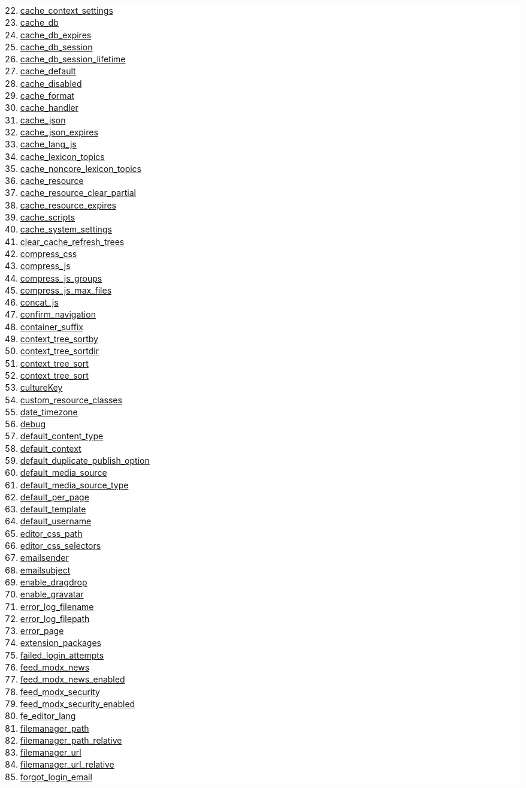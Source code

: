 22. [cache_context_settings](building-sites/settings/cache_context_settings)
23. [cache_db](building-sites/settings/cache_db)
24. [cache_db_expires](building-sites/settings/cache_db_expires)
25. [cache_db_session](building-sites/settings/cache_db_session)
26. [cache_db_session_lifetime](building-sites/settings/cache_db_session_lifetime)
27. [cache_default](building-sites/settings/cache_default)
28. [cache_disabled](building-sites/settings/cache_disabled)
29. [cache_format](building-sites/settings/cache_format)
30. [cache_handler](building-sites/settings/cache_handler)
31. [cache_json](building-sites/settings/cache_json)
32. [cache_json_expires](building-sites/settings/cache_json_expires)
33. [cache_lang_js](building-sites/settings/cache_lang_js)
34. [cache_lexicon_topics](building-sites/settings/cache_lexicon_topics)
35. [cache_noncore_lexicon_topics](building-sites/settings/cache_noncore_lexicon_topics)
36. [cache_resource](building-sites/settings/cache_resource)
37. [cache_resource_clear_partial](building-sites/settings/cache_resource_clear_partial)
38. [cache_resource_expires](building-sites/settings/cache_resource_expires)
39. [cache_scripts](building-sites/settings/cache_scripts)
40. [cache_system_settings](building-sites/settings/cache_system_settings)
41. [clear_cache_refresh_trees](building-sites/settings/clear_cache_refresh_trees)
42. [compress_css](building-sites/settings/compress_css)
43. [compress_js](building-sites/settings/compress_js)
44. [compress_js_groups](building-sites/settings/compress_js_groups)
45. [compress_js_max_files](building-sites/settings/compress_js_max_files)
46. [concat_js](building-sites/settings/concat_js)
47. [confirm_navigation](building-sites/settings/confirm_navigation)
48. [container_suffix](building-sites/settings/container_suffix)
49. [context_tree_sortby](building-sites/settings/context_tree_sortby)
50. [context_tree_sortdir](building-sites/settings/context_tree_sortdir)
51. [context_tree_sort](building-sites/settings/context_tree_default_sort)
52. [context_tree_sort](building-sites/settings/context_tree_sort)
53. [cultureKey](building-sites/settings/culturekey)
54. [custom_resource_classes](building-sites/settings/custom_resource_classes)
55. [date_timezone](building-sites/settings/date_timezone)
56. [debug](building-sites/settings/debug)
57. [default_content_type](building-sites/settings/default_content_type)
58. [default_context](building-sites/settings/default_context)
59. [default_duplicate_publish_option](building-sites/settings/default_duplicate_publish_option)
60. [default_media_source](building-sites/settings/default_media_source)
61. [default_media_source_type](building-sites/settings/default_media_source_type)
62. [default_per_page](building-sites/settings/default_per_page)
63. [default_template](building-sites/settings/default_template)
64. [default_username](building-sites/settings/default_username)
65. [editor_css_path](building-sites/settings/editor_css_path)
66. [editor_css_selectors](building-sites/settings/editor_css_selectors)
67. [emailsender](building-sites/settings/emailsender)
68. [emailsubject](building-sites/settings/emailsubject)
69. [enable_dragdrop](building-sites/settings/enable_dragdrop)
70. [enable_gravatar](building-sites/settings/enable_gravatar)
71. [error_log_filename](building-sites/settings/error_log_filename)
72. [error_log_filepath](building-sites/settings/error_log_filepath)
73. [error_page](building-sites/settings/error_page)
74. [extension_packages](building-sites/settings/extension_packages)
75. [failed_login_attempts](building-sites/settings/failed_login_attempts)
76. [feed_modx_news](building-sites/settings/feed_modx_news)
77. [feed_modx_news_enabled](building-sites/settings/feed_modx_news_enabled)
78. [feed_modx_security](building-sites/settings/feed_modx_security)
79. [feed_modx_security_enabled](building-sites/settings/feed_modx_security_enabled)
80. [fe_editor_lang](building-sites/settings/fe_editor_lang)
81. [filemanager_path](building-sites/settings/filemanager_path)
82. [filemanager_path_relative](building-sites/settings/filemanager_path_relative)
83. [filemanager_url](building-sites/settings/filemanager_url)
84. [filemanager_url_relative](building-sites/settings/filemanager_url_relative)
85. [forgot_login_email](building-sites/settings/forgot_login_email)